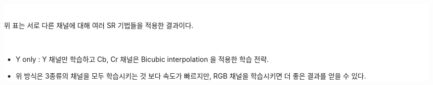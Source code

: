 <br/>

위 표는 서로 다른 채널에 대해 여러 SR 기법들을 적용한 결과이다.

<br/>

- Y only : Y 채널만 학습하고 Cb, Cr 채널은 Bicubic interpolation 을 적용한 학습 전략.

- 위 방식은 3종류의 채널을 모두 학습시키는 것 보다 속도가 빠르지만, RGB 채널을 학습시키면 더 좋은 결과를 얻을 수 있다.